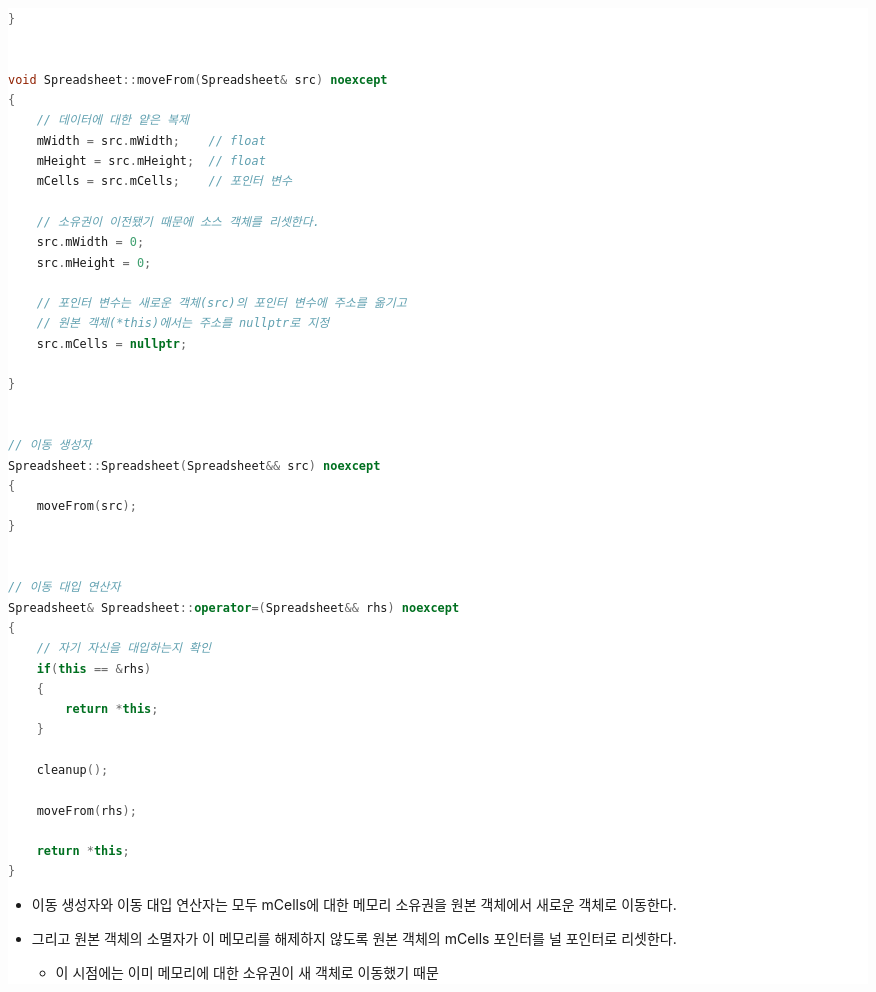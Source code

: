```c++
}


void Spreadsheet::moveFrom(Spreadsheet& src) noexcept
{
    // 데이터에 대한 얕은 복제
    mWidth = src.mWidth;    // float
    mHeight = src.mHeight;  // float
    mCells = src.mCells;    // 포인터 변수

    // 소유권이 이전됐기 때문에 소스 객체를 리셋한다.
    src.mWidth = 0;
    src.mHeight = 0;

    // 포인터 변수는 새로운 객체(src)의 포인터 변수에 주소를 옮기고
    // 원본 객체(*this)에서는 주소를 nullptr로 지정
    src.mCells = nullptr; 
    
}


// 이동 생성자
Spreadsheet::Spreadsheet(Spreadsheet&& src) noexcept
{
    moveFrom(src);
}


// 이동 대입 연산자
Spreadsheet& Spreadsheet::operator=(Spreadsheet&& rhs) noexcept
{
    // 자기 자신을 대입하는지 확인
    if(this == &rhs)
    {
        return *this;
    }

    cleanup();

    moveFrom(rhs);

    return *this;
}
```


* 이동 생성자와 이동 대입 연산자는 모두 mCells에 대한 메모리 소유권을 원본 객체에서 새로운 객체로 이동한다.

* 그리고 원본 객체의 소멸자가 이 메모리를 해제하지 않도록 원본 객체의 mCells 포인터를 널 포인터로 리셋한다.

    * 이 시점에는 이미 메모리에 대한 소유권이 새 객체로 이동했기 때문


